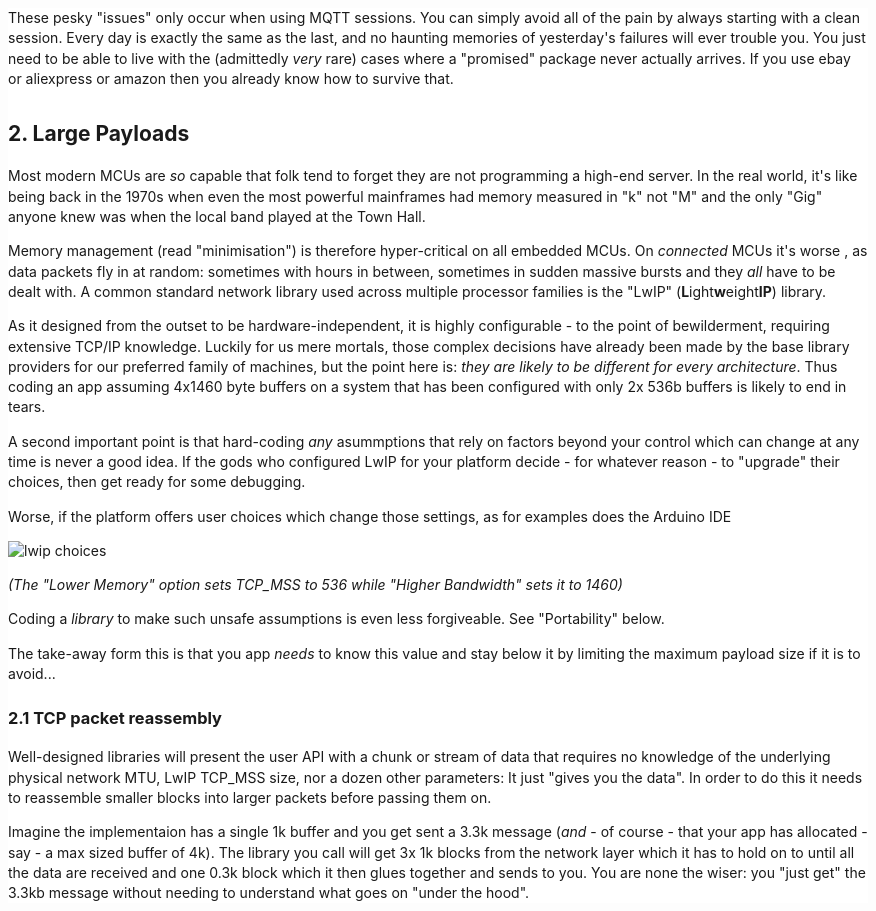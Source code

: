 These pesky "issues" only occur when using MQTT sessions. You can simply avoid all of the pain by always starting with a clean session. Every day is exactly the same as the last, and no haunting memories of yesterday's failures will ever trouble you. You just need to be able to live with the (admittedly *very* rare) cases where a "promised" package never actually arrives. If you use ebay or aliexpress or amazon then you already know how to survive that.

## 2. Large Payloads

Most modern MCUs are *so* capable that folk tend to forget they are not programming a high-end server. In the real world, it's like being back in the 1970s when even the most powerful mainframes had memory measured in "k" not "M" and the only "Gig" anyone knew was when the local band played at the Town Hall.

Memory management (read "minimisation") is therefore hyper-critical on all embedded MCUs. On *connected* MCUs it's worse , as data packets fly in at random: sometimes with hours in between, sometimes in sudden massive bursts and they *all* have to be dealt with. A common standard network library used across multiple processor families is the "LwIP" (**L**ight**w**eight**IP**) library.

As it designed from the outset to be hardware-independent, it is highly configurable - to the point of bewilderment, requiring extensive TCP/IP knowledge. Luckily for us mere mortals, those complex decisions have already been made by the base library providers for our preferred family of machines, but the point here is: *they are likely to be different for every architecture*. Thus coding an app assuming 4x1460 byte buffers on a system that has been configured with only 2x 536b buffers is likely to end in tears.

A second important point is that hard-coding *any* asummptions that rely on factors beyond your control which can change at any time is never a good idea. If the gods who configured LwIP for your platform decide - for whatever reason - to "upgrade" their choices, then get ready for some debugging. 

Worse, if the platform offers user choices which change those settings, as for examples does the Arduino IDE

![lwip choices](../assets/lwipchoices.jpg)

*(The "Lower Memory" option sets TCP_MSS to 536 while "Higher Bandwidth" sets it to 1460)*

Coding a *library* to make such unsafe assumptions is even less forgiveable. See "Portability" below.

The take-away form this is that you app *needs* to know this value and stay below it by limiting the maximum payload size if it is to avoid...

### 2.1 TCP packet reassembly

Well-designed libraries will present the user API with a chunk or stream of data that requires no knowledge of the underlying physical network MTU, LwIP TCP_MSS size, nor a dozen other parameters: It just "gives you the data". In order to do this it needs to reassemble smaller blocks into larger packets before passing them on.

Imagine the implementaion has a single 1k buffer and you get sent a 3.3k message (*and* - of course - that your app has allocated - say - a max sized buffer of 4k). The library you call will get 3x 1k blocks from the network layer which it has to hold on to until all the data are received and one 0.3k block which it then glues together and sends to you. You are none the wiser: you "just get" the 3.3kb message without needing to understand what goes on "under the hood".
